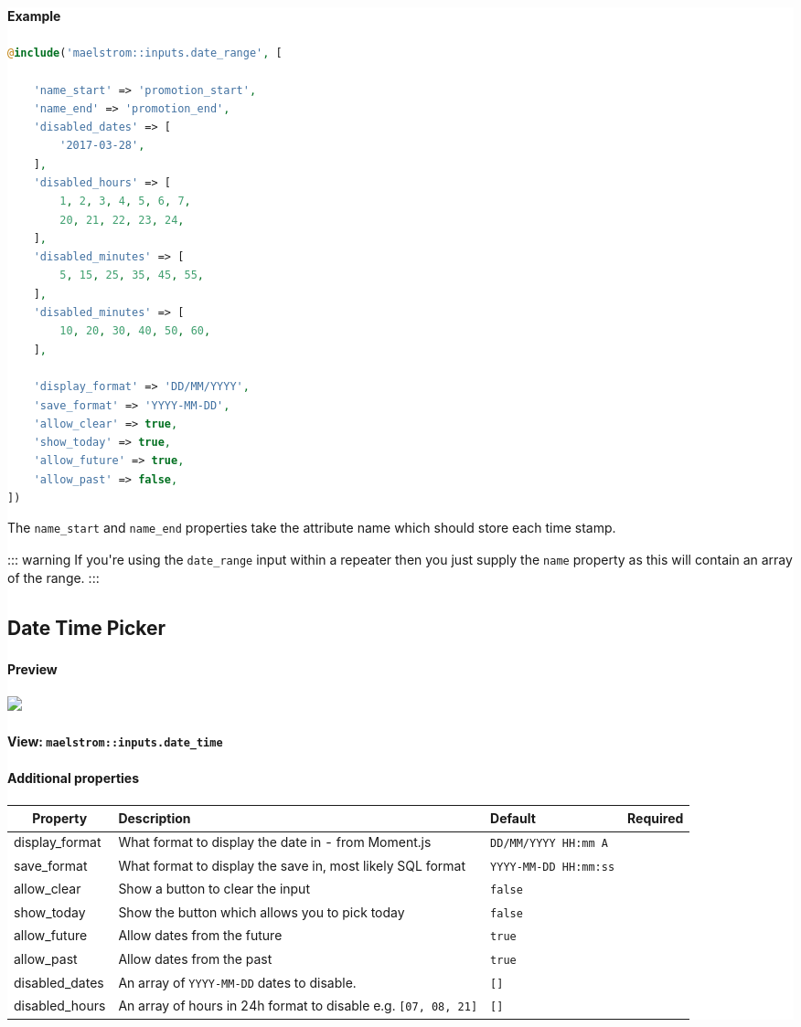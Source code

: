 #### Example

```php
@include('maelstrom::inputs.date_range', [

    'name_start' => 'promotion_start',
    'name_end' => 'promotion_end',
    'disabled_dates' => [
        '2017-03-28',
    ],
    'disabled_hours' => [
        1, 2, 3, 4, 5, 6, 7,
        20, 21, 22, 23, 24,
    ],
    'disabled_minutes' => [
        5, 15, 25, 35, 45, 55,
    ],
    'disabled_minutes' => [
        10, 20, 30, 40, 50, 60,
    ],
    
    'display_format' => 'DD/MM/YYYY',
    'save_format' => 'YYYY-MM-DD',
    'allow_clear' => true,
    'show_today' => true,
    'allow_future' => true,
    'allow_past' => false,
])
```

The `name_start` and `name_end` properties take the attribute name which should store each time stamp.

::: warning
If you're using the `date_range` input within a repeater then you just supply the `name` property as this will contain an array of the range.
:::

## Date Time Picker

#### Preview

<img src="/date-time-preview.jpg" class="m-w-full h-auto my-6" style="width: 300px;" />

#### View: `maelstrom::inputs.date_time`

#### Additional properties

| Property   | Description | Default | Required |
| - | :- | :- | :-: |
| display_format | What format to display the date in - from Moment.js | `DD/MM/YYYY HH:mm A` | |
| save_format | What format to display the save in, most likely SQL format | `YYYY-MM-DD HH:mm:ss` | |
| allow_clear | Show a button to clear the input | `false` | |
| show_today | Show the button which allows you to pick today | `false` | |
| allow_future | Allow dates from the future | `true` | |
| allow_past | Allow dates from the past | `true` | |
| disabled_dates | An array of `YYYY-MM-DD` dates to disable. | `[]` | |
| disabled_hours | An array of hours in 24h format to disable e.g. `[07, 08, 21]` | `[]` | |